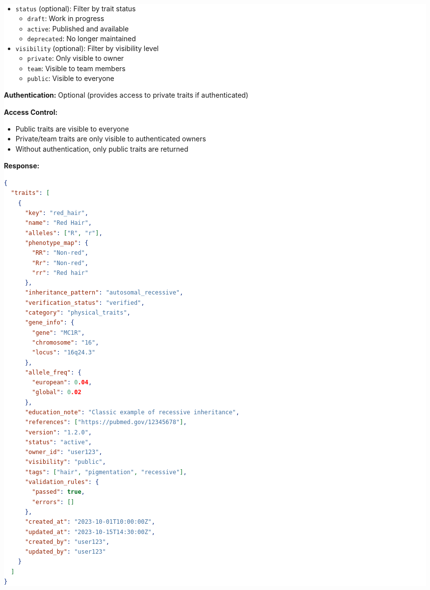 - `status` (optional): Filter by trait status
  - `draft`: Work in progress
  - `active`: Published and available
  - `deprecated`: No longer maintained
- `visibility` (optional): Filter by visibility level
  - `private`: Only visible to owner
  - `team`: Visible to team members
  - `public`: Visible to everyone

**Authentication:** Optional (provides access to private traits if authenticated)

**Access Control:**

- Public traits are visible to everyone
- Private/team traits are only visible to authenticated owners
- Without authentication, only public traits are returned

**Response:**

```json
{
  "traits": [
    {
      "key": "red_hair",
      "name": "Red Hair",
      "alleles": ["R", "r"],
      "phenotype_map": {
        "RR": "Non-red",
        "Rr": "Non-red",
        "rr": "Red hair"
      },
      "inheritance_pattern": "autosomal_recessive",
      "verification_status": "verified",
      "category": "physical_traits",
      "gene_info": {
        "gene": "MC1R",
        "chromosome": "16",
        "locus": "16q24.3"
      },
      "allele_freq": {
        "european": 0.04,
        "global": 0.02
      },
      "education_note": "Classic example of recessive inheritance",
      "references": ["https://pubmed.gov/12345678"],
      "version": "1.2.0",
      "status": "active",
      "owner_id": "user123",
      "visibility": "public",
      "tags": ["hair", "pigmentation", "recessive"],
      "validation_rules": {
        "passed": true,
        "errors": []
      },
      "created_at": "2023-10-01T10:00:00Z",
      "updated_at": "2023-10-15T14:30:00Z",
      "created_by": "user123",
      "updated_by": "user123"
    }
  ]
}
```
